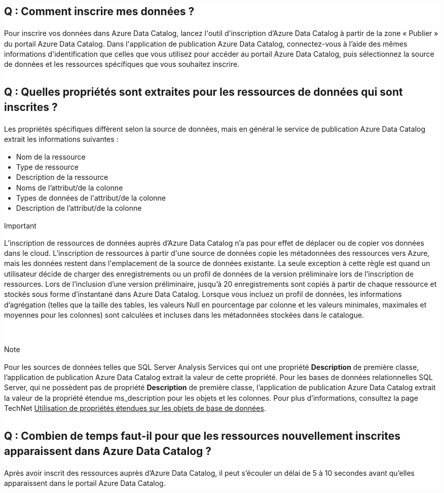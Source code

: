 ## <a name="q:-how-do-i-register-my-data?"></a>Q : Comment inscrire mes données ?
Pour inscrire vos données dans Azure Data Catalog, lancez l'outil d'inscription d’Azure Data Catalog à partir de la zone « Publier » du portail Azure Data Catalog. Dans l'application de publication Azure Data Catalog, connectez-vous à l’aide des mêmes informations d'identification que celles que vous utilisez pour accéder au portail Azure Data Catalog, puis sélectionnez la source de données et les ressources spécifiques que vous souhaitez inscrire.

## <a name="q:-what-properties-are-extracted-for-data-assets-that-are-registered?"></a>Q : Quelles propriétés sont extraites pour les ressources de données qui sont inscrites ?
Les propriétés spécifiques diffèrent selon la source de données, mais en général le service de publication Azure Data Catalog extrait les informations suivantes :

* Nom de la ressource
* Type de ressource
* Description de la ressource
* Noms de l’attribut/de la colonne
* Types de données de l'attribut/de la colonne
* Description de l’attribut/de la colonne

> [!IMPORTANT]
> L’inscription de ressources de données auprès d’Azure Data Catalog n’a pas pour effet de déplacer ou de copier vos données dans le cloud. L’inscription de ressources à partir d'une source de données copie les métadonnées des ressources vers Azure, mais les données restent dans l'emplacement de la source de données existante. La seule exception à cette règle est quand un utilisateur décide de charger des enregistrements ou un profil de données de la version préliminaire lors de l’inscription de ressources. Lors de l’inclusion d’une version préliminaire, jusqu’à 20 enregistrements sont copiés à partir de chaque ressource et stockés sous forme d’instantané dans Azure Data Catalog. Lorsque vous incluez un profil de données, les informations d’agrégation (telles que la taille des tables, les valeurs Null en pourcentage par colonne et les valeurs minimales, maximales et moyennes pour les colonnes) sont calculées et incluses dans les métadonnées stockées dans le catalogue.
> 
> 

<br/>

> [!NOTE]
> Pour les sources de données telles que SQL Server Analysis Services qui ont une propriété **Description** de première classe, l’application de publication Azure Data Catalog extrait la valeur de cette propriété. Pour les bases de données relationnelles SQL Server, qui ne possèdent pas de propriété **Description** de première classe, l’application de publication Azure Data Catalog extrait la valeur de la propriété étendue ms_description pour les objets et les colonnes. Pour plus d’informations, consultez la page TechNet [Utilisation de propriétés étendues sur les objets de base de données](https://technet.microsoft.com/library/ms190243%28v=sql.105%29.aspx).
> 
> 

## <a name="q:-how-long-should-it-take-for-newly-registered-assets-to-appear-in-azure-data-catalog?"></a>Q : Combien de temps faut-il pour que les ressources nouvellement inscrites apparaissent dans Azure Data Catalog ?
Après avoir inscrit des ressources auprès d’Azure Data Catalog, il peut s’écouler un délai de 5 à 10 secondes avant qu’elles apparaissent dans le portail Azure Data Catalog.
